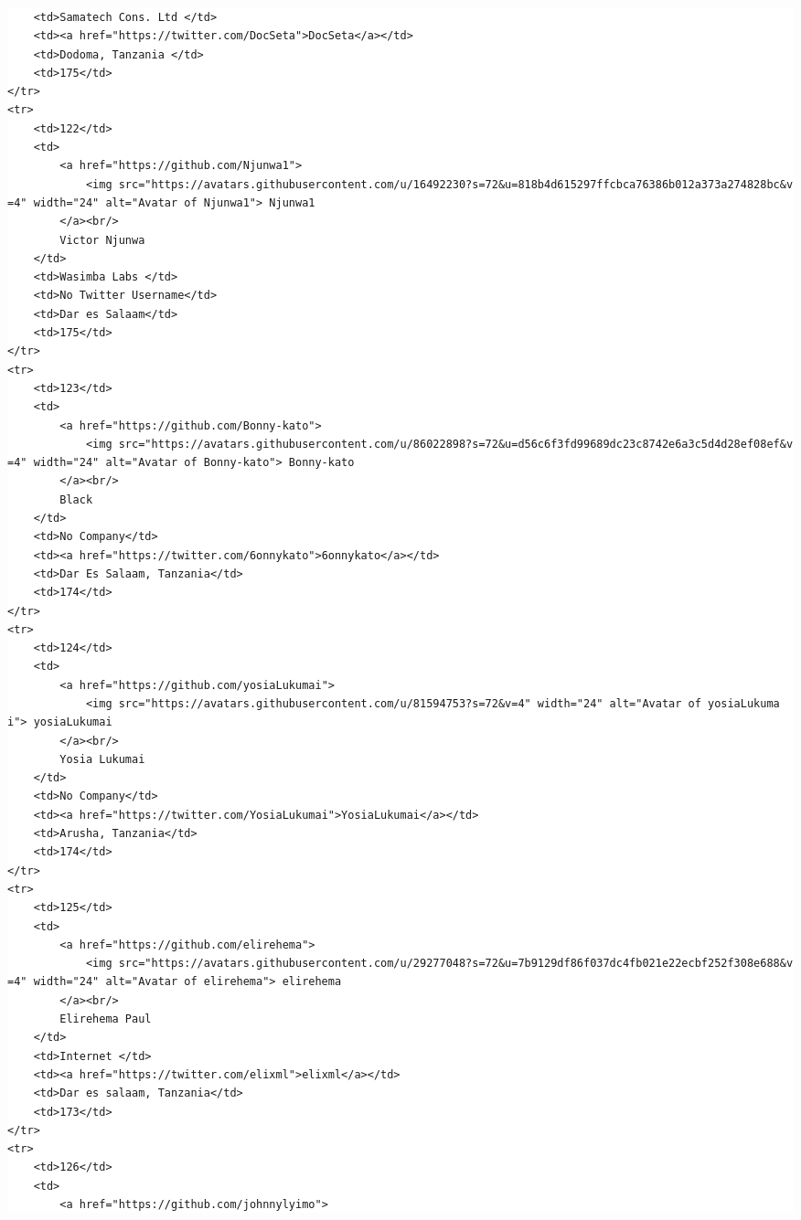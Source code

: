 		<td>Samatech Cons. Ltd </td>
		<td><a href="https://twitter.com/DocSeta">DocSeta</a></td>
		<td>Dodoma, Tanzania </td>
		<td>175</td>
	</tr>
	<tr>
		<td>122</td>
		<td>
			<a href="https://github.com/Njunwa1">
				<img src="https://avatars.githubusercontent.com/u/16492230?s=72&u=818b4d615297ffcbca76386b012a373a274828bc&v=4" width="24" alt="Avatar of Njunwa1"> Njunwa1
			</a><br/>
			Victor Njunwa
		</td>
		<td>Wasimba Labs </td>
		<td>No Twitter Username</td>
		<td>Dar es Salaam</td>
		<td>175</td>
	</tr>
	<tr>
		<td>123</td>
		<td>
			<a href="https://github.com/Bonny-kato">
				<img src="https://avatars.githubusercontent.com/u/86022898?s=72&u=d56c6f3fd99689dc23c8742e6a3c5d4d28ef08ef&v=4" width="24" alt="Avatar of Bonny-kato"> Bonny-kato
			</a><br/>
			Black
		</td>
		<td>No Company</td>
		<td><a href="https://twitter.com/6onnykato">6onnykato</a></td>
		<td>Dar Es Salaam, Tanzania</td>
		<td>174</td>
	</tr>
	<tr>
		<td>124</td>
		<td>
			<a href="https://github.com/yosiaLukumai">
				<img src="https://avatars.githubusercontent.com/u/81594753?s=72&v=4" width="24" alt="Avatar of yosiaLukumai"> yosiaLukumai
			</a><br/>
			Yosia Lukumai
		</td>
		<td>No Company</td>
		<td><a href="https://twitter.com/YosiaLukumai">YosiaLukumai</a></td>
		<td>Arusha, Tanzania</td>
		<td>174</td>
	</tr>
	<tr>
		<td>125</td>
		<td>
			<a href="https://github.com/elirehema">
				<img src="https://avatars.githubusercontent.com/u/29277048?s=72&u=7b9129df86f037dc4fb021e22ecbf252f308e688&v=4" width="24" alt="Avatar of elirehema"> elirehema
			</a><br/>
			Elirehema Paul
		</td>
		<td>Internet </td>
		<td><a href="https://twitter.com/elixml">elixml</a></td>
		<td>Dar es salaam, Tanzania</td>
		<td>173</td>
	</tr>
	<tr>
		<td>126</td>
		<td>
			<a href="https://github.com/johnnylyimo">